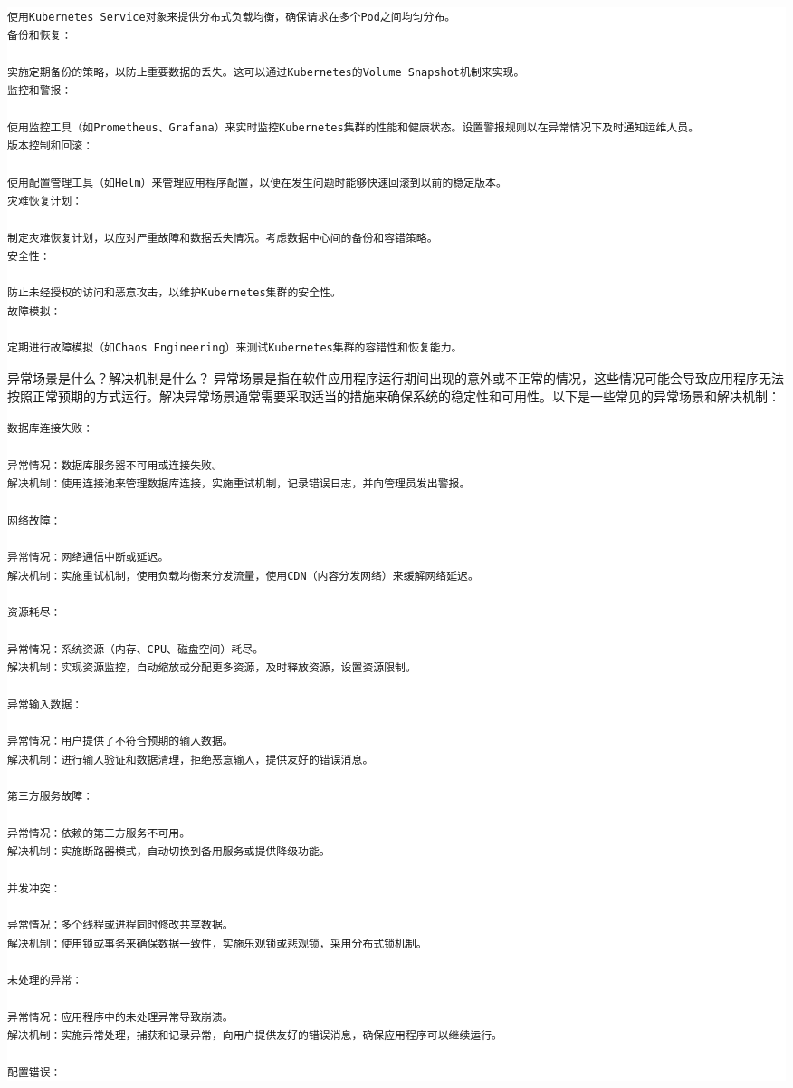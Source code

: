     使用Kubernetes Service对象来提供分布式负载均衡，确保请求在多个Pod之间均匀分布。
    备份和恢复：

    实施定期备份的策略，以防止重要数据的丢失。这可以通过Kubernetes的Volume Snapshot机制来实现。
    监控和警报：

    使用监控工具（如Prometheus、Grafana）来实时监控Kubernetes集群的性能和健康状态。设置警报规则以在异常情况下及时通知运维人员。
    版本控制和回滚：

    使用配置管理工具（如Helm）来管理应用程序配置，以便在发生问题时能够快速回滚到以前的稳定版本。
    灾难恢复计划：

    制定灾难恢复计划，以应对严重故障和数据丢失情况。考虑数据中心间的备份和容错策略。
    安全性：

    防止未经授权的访问和恶意攻击，以维护Kubernetes集群的安全性。
    故障模拟：

    定期进行故障模拟（如Chaos Engineering）来测试Kubernetes集群的容错性和恢复能力。


异常场景是什么？解决机制是什么？
异常场景是指在软件应用程序运行期间出现的意外或不正常的情况，这些情况可能会导致应用程序无法按照正常预期的方式运行。解决异常场景通常需要采取适当的措施来确保系统的稳定性和可用性。以下是一些常见的异常场景和解决机制：

    数据库连接失败：

    异常情况：数据库服务器不可用或连接失败。
    解决机制：使用连接池来管理数据库连接，实施重试机制，记录错误日志，并向管理员发出警报。

    网络故障：

    异常情况：网络通信中断或延迟。
    解决机制：实施重试机制，使用负载均衡来分发流量，使用CDN（内容分发网络）来缓解网络延迟。

    资源耗尽：

    异常情况：系统资源（内存、CPU、磁盘空间）耗尽。
    解决机制：实现资源监控，自动缩放或分配更多资源，及时释放资源，设置资源限制。

    异常输入数据：

    异常情况：用户提供了不符合预期的输入数据。
    解决机制：进行输入验证和数据清理，拒绝恶意输入，提供友好的错误消息。

    第三方服务故障：

    异常情况：依赖的第三方服务不可用。
    解决机制：实施断路器模式，自动切换到备用服务或提供降级功能。

    并发冲突：

    异常情况：多个线程或进程同时修改共享数据。
    解决机制：使用锁或事务来确保数据一致性，实施乐观锁或悲观锁，采用分布式锁机制。

    未处理的异常：

    异常情况：应用程序中的未处理异常导致崩溃。
    解决机制：实施异常处理，捕获和记录异常，向用户提供友好的错误消息，确保应用程序可以继续运行。

    配置错误：
